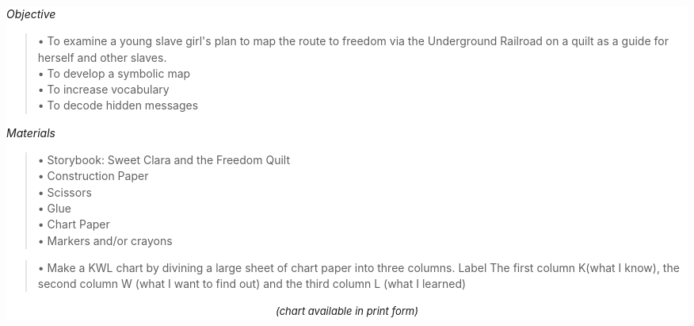  <p>
  <i>
   Objective
  </i>
 </p>
<blockquote>
  <dl>
   <dt>
    • To examine a young slave girl's plan to map the route to freedom via the Underground Railroad on a quilt as a guide for herself and other slaves.
    <dt>
     • To develop a symbolic map
     <dt>
      • To increase vocabulary
      <dt>
       • To decode hidden messages
      </dt>
     </dt>
    </dt>
   </dt>
  </dl>
 </blockquote>
 <p>
  <i>
   Materials
  </i>
 </p>
<blockquote>
  <dl>
   <dt>
    • Storybook: Sweet Clara and the Freedom Quilt
    <dt>
     • Construction Paper
     <dt>
      • Scissors
      <dt>
       • Glue
       <dt>
        • Chart Paper
        <dt>
         • Markers and/or crayons
        </dt>
       </dt>
      </dt>
     </dt>
    </dt>
   </dt>
  </dl>
 </blockquote>
 <blockquote>
  <dl>
   <dt>
    • Make a KWL chart by divining a large sheet of chart paper into three columns.  Label The first column K(what I know), the second column W (what I want to find out) and the third column L (what I learned)
   </dt>
  </dl>
 </blockquote>
 <center>
  <i>
   <font size="-1">
    (chart available in print form)
   </font>
  </i>